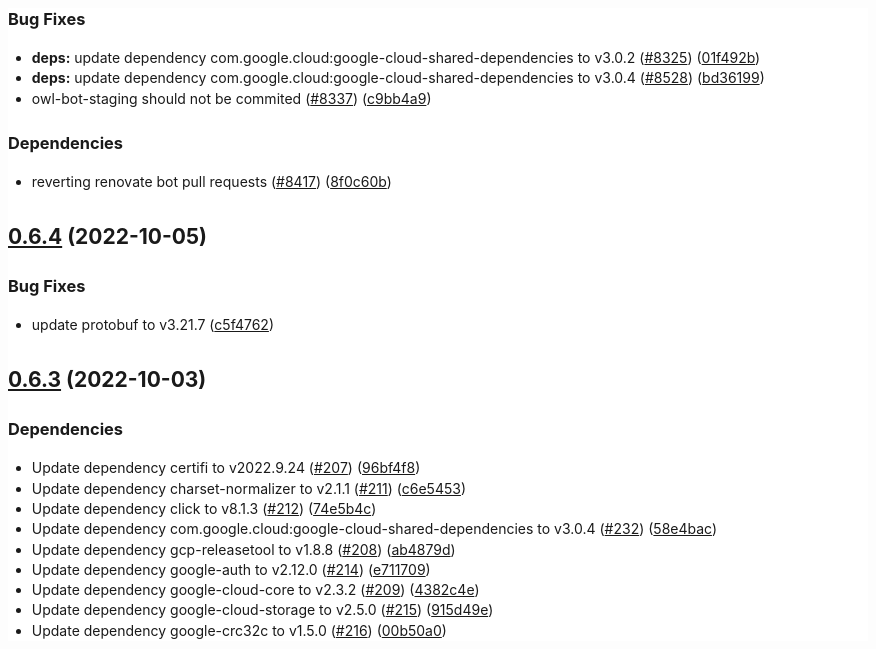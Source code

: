
### Bug Fixes

* **deps:** update dependency com.google.cloud:google-cloud-shared-dependencies to v3.0.2 ([#8325](https://github.com/googleapis/google-cloud-java/issues/8325)) ([01f492b](https://github.com/googleapis/google-cloud-java/commit/01f492be424acdb90edb23ba66656aeff7cf39eb))
* **deps:** update dependency com.google.cloud:google-cloud-shared-dependencies to v3.0.4 ([#8528](https://github.com/googleapis/google-cloud-java/issues/8528)) ([bd36199](https://github.com/googleapis/google-cloud-java/commit/bd361998ac4eb7c78eef3b3eac39aef31a0cf44e))
* owl-bot-staging should not be commited ([#8337](https://github.com/googleapis/google-cloud-java/issues/8337)) ([c9bb4a9](https://github.com/googleapis/google-cloud-java/commit/c9bb4a97aa19032b78c86c951fe9920f24ac4eec))


### Dependencies

* reverting renovate bot pull requests ([#8417](https://github.com/googleapis/google-cloud-java/issues/8417)) ([8f0c60b](https://github.com/googleapis/google-cloud-java/commit/8f0c60bde446acccc665eb7894723632eefc3503))

## [0.6.4](https://github.com/googleapis/java-network-security/compare/v0.6.3...v0.6.4) (2022-10-05)


### Bug Fixes

* update protobuf to v3.21.7 ([c5f4762](https://github.com/googleapis/java-network-security/commit/c5f47626cc18e3fd42ffd4f1bdde5fc10ab6333f))

## [0.6.3](https://github.com/googleapis/java-network-security/compare/v0.6.2...v0.6.3) (2022-10-03)


### Dependencies

* Update dependency certifi to v2022.9.24 ([#207](https://github.com/googleapis/java-network-security/issues/207)) ([96bf4f8](https://github.com/googleapis/java-network-security/commit/96bf4f822590e0f96dbbcc0ee5a58491c06262d8))
* Update dependency charset-normalizer to v2.1.1 ([#211](https://github.com/googleapis/java-network-security/issues/211)) ([c6e5453](https://github.com/googleapis/java-network-security/commit/c6e5453051e036c3c56a68abbbd204be93f9970b))
* Update dependency click to v8.1.3 ([#212](https://github.com/googleapis/java-network-security/issues/212)) ([74e5b4c](https://github.com/googleapis/java-network-security/commit/74e5b4cec5d0ea0fc01e299e3997f467fcf0fb13))
* Update dependency com.google.cloud:google-cloud-shared-dependencies to v3.0.4 ([#232](https://github.com/googleapis/java-network-security/issues/232)) ([58e4bac](https://github.com/googleapis/java-network-security/commit/58e4bac35813d755ea5c4f5955ca666a955a5717))
* Update dependency gcp-releasetool to v1.8.8 ([#208](https://github.com/googleapis/java-network-security/issues/208)) ([ab4879d](https://github.com/googleapis/java-network-security/commit/ab4879d0f9500c4671223775b3275ce68a3e2e9f))
* Update dependency google-auth to v2.12.0 ([#214](https://github.com/googleapis/java-network-security/issues/214)) ([e711709](https://github.com/googleapis/java-network-security/commit/e7117095810ab9e4d9db0e33f3912027690498c4))
* Update dependency google-cloud-core to v2.3.2 ([#209](https://github.com/googleapis/java-network-security/issues/209)) ([4382c4e](https://github.com/googleapis/java-network-security/commit/4382c4e8fa2523aafdd6337d66fe230d7e343b82))
* Update dependency google-cloud-storage to v2.5.0 ([#215](https://github.com/googleapis/java-network-security/issues/215)) ([915d49e](https://github.com/googleapis/java-network-security/commit/915d49e4d6700316add4859c32becae7843cccdb))
* Update dependency google-crc32c to v1.5.0 ([#216](https://github.com/googleapis/java-network-security/issues/216)) ([00b50a0](https://github.com/googleapis/java-network-security/commit/00b50a0a70188e331540a9353e4455944359c446))